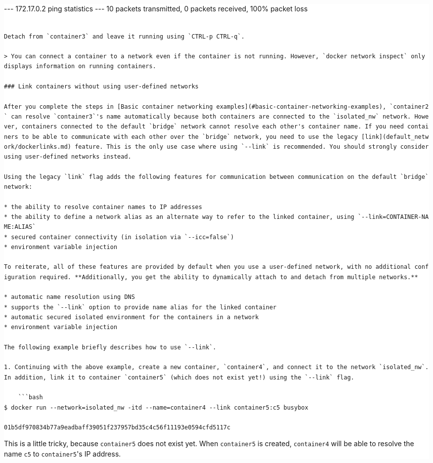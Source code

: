 --- 172.17.0.2 ping statistics ---
10 packets transmitted, 0 packets received, 100% packet loss

```

Detach from `container3` and leave it running using `CTRL-p CTRL-q`.

> You can connect a container to a network even if the container is not running. However, `docker network inspect` only displays information on running containers.

### Link containers without using user-defined networks

After you complete the steps in [Basic container networking examples](#basic-container-networking-examples), `container2` can resolve `container3`'s name automatically because both containers are connected to the `isolated_nw` network. However, containers connected to the default `bridge` network cannot resolve each other's container name. If you need containers to be able to communicate with each other over the `bridge` network, you need to use the legacy [link](default_network/dockerlinks.md) feature. This is the only use case where using `--link` is recommended. You should strongly consider using user-defined networks instead.

Using the legacy `link` flag adds the following features for communication between communication on the default `bridge` network:

* the ability to resolve container names to IP addresses
* the ability to define a network alias as an alternate way to refer to the linked container, using `--link=CONTAINER-NAME:ALIAS`
* secured container connectivity (in isolation via `--icc=false`)
* environment variable injection

To reiterate, all of these features are provided by default when you use a user-defined network, with no additional configuration required. **Additionally, you get the ability to dynamically attach to and detach from multiple networks.**

* automatic name resolution using DNS
* supports the `--link` option to provide name alias for the linked container
* automatic secured isolated environment for the containers in a network
* environment variable injection

The following example briefly describes how to use `--link`.

1. Continuing with the above example, create a new container, `container4`, and connect it to the network `isolated_nw`. In addition, link it to container `container5` (which does not exist yet!) using the `--link` flag.
    
    ```bash
$ docker run --network=isolated_nw -itd --name=container4 --link container5:c5 busybox

01b5df970834b77a9eadbaff39051f237957bd35c4c56f11193e0594cfd5117c
```

This is a little tricky, because `container5` does not exist yet. When `container5` is created, `container4` will be able to resolve the name `c5` to `container5`'s IP address.
